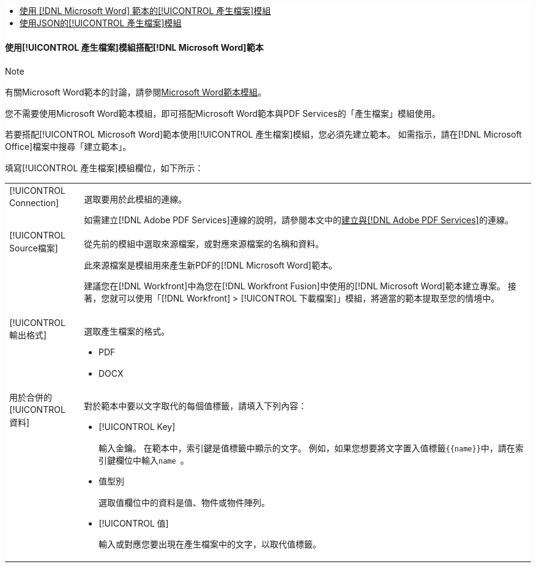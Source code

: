 * [使用 [!DNL Microsoft Word] 範本的[!UICONTROL 產生檔案]模組](#use-the-generate-document-module-with-a-microsoft-word-template)
* [使用JSON的[!UICONTROL 產生檔案]模組](#use-the-generate-document-module-with-json)

#### 使用[!UICONTROL 產生檔案]模組搭配[!DNL Microsoft Word]範本


>[!NOTE]
>
>有關Microsoft Word範本的討論，請參閱[Microsoft Word範本模組](/help/workfront-fusion/references/apps-and-modules/third-party-connectors/microsoft-word-templates-modules.md)。
>
>您不需要使用Microsoft Word範本模組，即可搭配Microsoft Word範本與PDF Services的「產生檔案」模組使用。


若要搭配[!UICONTROL Microsoft Word]範本使用[!UICONTROL 產生檔案]模組，您必須先建立範本。 如需指示，請在[!DNL Microsoft Office]檔案中搜尋「建立範本」。

填寫[!UICONTROL 產生檔案]模組欄位，如下所示：

<table style="table-layout:auto"> 
 <col> 
 <col> 
 <tbody> 
  <tr> 
   <td role="rowheader">[!UICONTROL Connection]</td> 
   <td> <p>選取要用於此模組的連線。</p> 如需建立[!DNL Adobe PDF Services]連線的說明，請參閱本文中的<a href="#create-a-connection-to-adobe-pdf-services" class="MCXref xref" >建立與[!DNL Adobe PDF Services]</a>的連線。 </td> 
  </tr> 
  <tr> 
   <td role="rowheader">[!UICONTROL Source檔案]</td> 
   <td> <p>從先前的模組中選取來源檔案，或對應來源檔案的名稱和資料。</p> <p>此來源檔案是模組用來產生新PDF的[!DNL Microsoft Word]範本。</p> <p>建議您在[!DNL Workfront]中為您在[!DNL Workfront Fusion]中使用的[!DNL Microsoft Word]範本建立專案。 接著，您就可以使用「[!DNL Workfront] &gt; [!UICONTROL 下載檔案]」模組，將適當的範本提取至您的情境中。</p> </td> 
  </tr> 
  <tr> 
   <td role="rowheader">[!UICONTROL 輸出格式]</td> 
   <td> <p>選取產生檔案的格式。</p> 
    <ul> 
     <li> <p>PDF</p> </li> 
     <li> <p>DOCX</p> </li> 
    </ul> </td> 
  </tr> 
  <tr> 
   <td role="rowheader">用於合併的[!UICONTROL 資料]</td> 
   <td> <p>對於範本中要以文字取代的每個值標籤，請填入下列內容：</p> 
    <ul> 
     <li> <p>[!UICONTROL Key]</p> <p>輸入金鑰。 在範本中，索引鍵是值標籤中顯示的文字。 例如，如果您想要將文字置入值標籤<code>&#123;&#123;name&#125;&#125;</code>中，請在索引鍵欄位中輸入<code>name </code>。</p> </li> 
     <li> <p>值型別</p> <p>選取值欄位中的資料是值、物件或物件陣列。</p> </li> 
     <li> <p>[!UICONTROL 值]</p> <p>輸入或對應您要出現在產生檔案中的文字，以取代值標籤。</p> </li> 